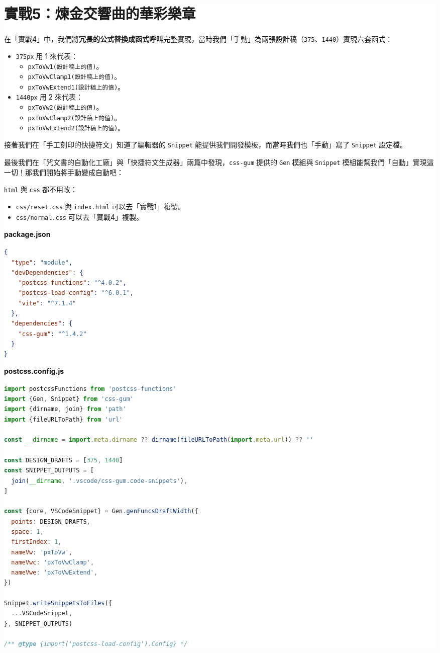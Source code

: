 # 實戰5：煉金交響曲的華彩樂章

在「實戰4」中，我們將**冗長的公式替換成函式呼叫**完整實現，當時我們「手動」為兩張設計稿（`375`、`1440`）實現六套函式：

- `375px` 用 1 來代表：
  - `pxToVw1(設計稿上的值)`。
  - `pxToVwClamp1(設計稿上的值)`。
  - `pxToVwExtend1(設計稿上的值)`。
- `1440px` 用 2 來代表：
  - `pxToVw2(設計稿上的值)`。
  - `pxToVwClamp2(設計稿上的值)`。
  - `pxToVwExtend2(設計稿上的值)`。

接著我們在「手工刻印的快捷符文」知道了編輯器的 `Snippet` 能提供我們開發模板，而當時我們也「手動」寫了 `Snippet` 設定檔。

最後我們在「咒文書的自動化工廠」與「快捷符文生成器」兩篇中發現，`css-gum` 提供的 `Gen` 模組與 `Snippet` 模組能幫我們「自動」實現這一切！那我們開始將手動變成自動吧：

`html` 與 `css` 都不用改：

- `css/reset.css` 與 `index.html` 可以去「實戰1」複製。
- `css/normal.css` 可以去「實戰4」複製。

**package.json**

```json
{
  "type": "module",
  "devDependencies": {
    "postcss-functions": "^4.0.2",
    "postcss-load-config": "^6.0.1",
    "vite": "^7.1.4"
  },
  "dependencies": {
    "css-gum": "^1.4.2"
  }
}
```

**postcss.config.js**

```js
import postcssFunctions from 'postcss-functions'
import {Gen, Snippet} from 'css-gum'
import {dirname, join} from 'path'
import {fileURLToPath} from 'url'

const __dirname = import.meta.dirname ?? dirname(fileURLToPath(import.meta.url)) ?? ''

const DESIGN_DRAFTS = [375, 1440]
const SNIPPET_OUTPUTS = [
  join(__dirname, '.vscode/css-gum.code-snippets'),
]

const {core, VSCodeSnippet} = Gen.genFuncsDraftWidth({
  points: DESIGN_DRAFTS,
  space: 1,
  firstIndex: 1,
  nameVw: 'pxToVw',
  nameVwc: 'pxToVwClamp',
  nameVwe: 'pxToVwExtend',
})

Snippet.writeSnippetsToFiles({
  ...VSCodeSnippet,
}, SNIPPET_OUTPUTS)

/** @type {import('postcss-load-config').Config} */
```